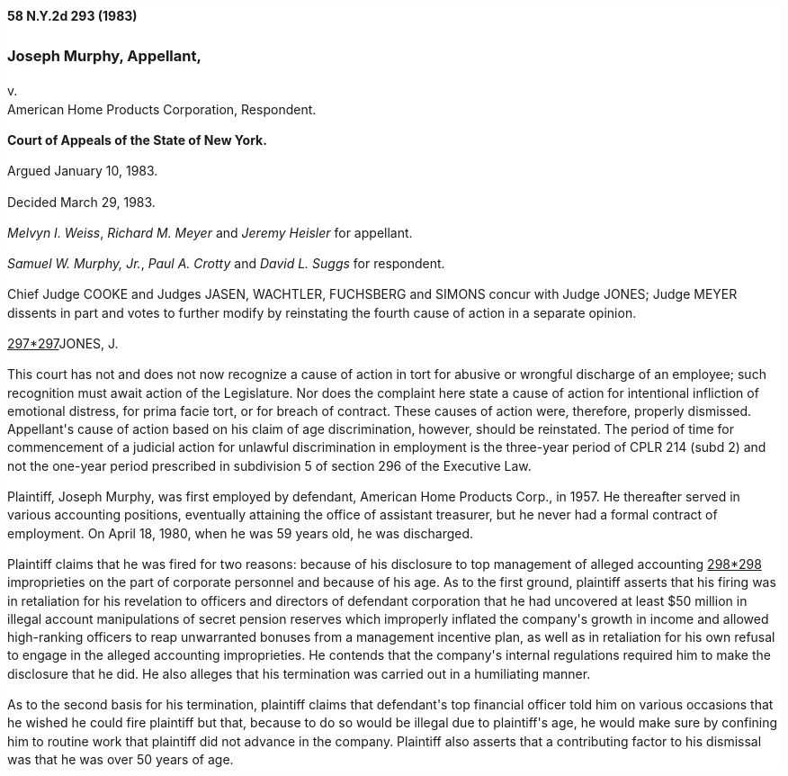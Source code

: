 **58 N.Y.2d 293 (1983)**

### Joseph Murphy, Appellant,  
v.  
American Home Products Corporation, Respondent.

**Court of Appeals of the State of New York.**

Argued January 10, 1983.

Decided March 29, 1983.

_Melvyn I. Weiss_, _Richard M. Meyer_ and _Jeremy Heisler_ for appellant.

_Samuel W. Murphy, Jr._, _Paul A. Crotty_ and _David L. Suggs_ for respondent.

Chief Judge COOKE and Judges JASEN, WACHTLER, FUCHSBERG and SIMONS concur with Judge JONES; Judge MEYER dissents in part and votes to further modify by reinstating the fourth cause of action in a separate opinion.

[297](https://scholar.google.com/scholar_case?case=17713301105983634351#p297)[\*297](https://scholar.google.com/scholar_case?case=17713301105983634351#p297)JONES, J.

This court has not and does not now recognize a cause of action in tort for abusive or wrongful discharge of an employee; such recognition must await action of the Legislature. Nor does the complaint here state a cause of action for intentional infliction of emotional distress, for prima facie tort, or for breach of contract. These causes of action were, therefore, properly dismissed. Appellant's cause of action based on his claim of age discrimination, however, should be reinstated. The period of time for commencement of a judicial action for unlawful discrimination in employment is the three-year period of CPLR 214 (subd 2) and not the one-year period prescribed in subdivision 5 of section 296 of the Executive Law.

Plaintiff, Joseph Murphy, was first employed by defendant, American Home Products Corp., in 1957. He thereafter served in various accounting positions, eventually attaining the office of assistant treasurer, but he never had a formal contract of employment. On April 18, 1980, when he was 59 years old, he was discharged.

Plaintiff claims that he was fired for two reasons: because of his disclosure to top management of alleged accounting [298](https://scholar.google.com/scholar_case?case=17713301105983634351#p298)[\*298](https://scholar.google.com/scholar_case?case=17713301105983634351#p298) improprieties on the part of corporate personnel and because of his age. As to the first ground, plaintiff asserts that his firing was in retaliation for his revelation to officers and directors of defendant corporation that he had uncovered at least $50 million in illegal account manipulations of secret pension reserves which improperly inflated the company's growth in income and allowed high-ranking officers to reap unwarranted bonuses from a management incentive plan, as well as in retaliation for his own refusal to engage in the alleged accounting improprieties. He contends that the company's internal regulations required him to make the disclosure that he did. He also alleges that his termination was carried out in a humiliating manner.

As to the second basis for his termination, plaintiff claims that defendant's top financial officer told him on various occasions that he wished he could fire plaintiff but that, because to do so would be illegal due to plaintiff's age, he would make sure by confining him to routine work that plaintiff did not advance in the company. Plaintiff also asserts that a contributing factor to his dismissal was that he was over 50 years of age.
